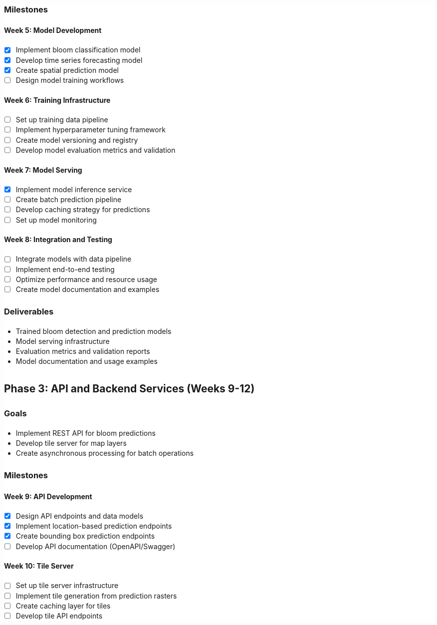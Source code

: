 ### Milestones

#### Week 5: Model Development
- [x] Implement bloom classification model
- [x] Develop time series forecasting model
- [x] Create spatial prediction model
- [ ] Design model training workflows

#### Week 6: Training Infrastructure
- [ ] Set up training data pipeline
- [ ] Implement hyperparameter tuning framework
- [ ] Create model versioning and registry
- [ ] Develop model evaluation metrics and validation

#### Week 7: Model Serving
- [x] Implement model inference service
- [ ] Create batch prediction pipeline
- [ ] Develop caching strategy for predictions
- [ ] Set up model monitoring

#### Week 8: Integration and Testing
- [ ] Integrate models with data pipeline
- [ ] Implement end-to-end testing
- [ ] Optimize performance and resource usage
- [ ] Create model documentation and examples

### Deliverables
- Trained bloom detection and prediction models
- Model serving infrastructure
- Evaluation metrics and validation reports
- Model documentation and usage examples

## Phase 3: API and Backend Services (Weeks 9-12)

### Goals
- Implement REST API for bloom predictions
- Develop tile server for map layers
- Create asynchronous processing for batch operations

### Milestones

#### Week 9: API Development
- [x] Design API endpoints and data models
- [x] Implement location-based prediction endpoints
- [x] Create bounding box prediction endpoints
- [ ] Develop API documentation (OpenAPI/Swagger)

#### Week 10: Tile Server
- [ ] Set up tile server infrastructure
- [ ] Implement tile generation from prediction rasters
- [ ] Create caching layer for tiles
- [ ] Develop tile API endpoints
